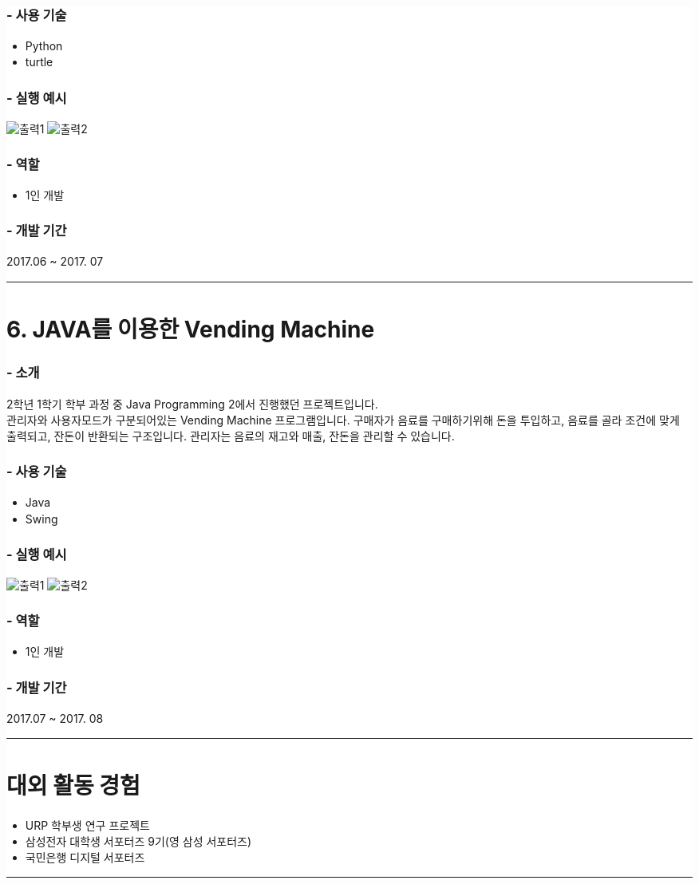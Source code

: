 
### - 사용 기술
- Python
- turtle



### - 실행 예시
![출력1](https://i.esdrop.com/d/CRMtan3BRK.PNG)
![출력2](https://i.esdrop.com/d/4sj191z3Zi.PNG)

### - 역할
- 1인 개발

### - 개발 기간 
2017.06 ~ 2017. 07


---

# 6. JAVA를 이용한 Vending Machine
### - 소개
2학년 1학기 학부 과정 중 Java Programming 2에서 진행했던 프로젝트입니다.<br> 
관리자와 사용자모드가 구분되어있는 Vending Machine 프로그램입니다.
구매자가 음료를 구매하기위해 돈을 투입하고, 음료를 골라 조건에 맞게 출력되고, 잔돈이 반환되는 구조입니다.
관리자는 음료의 재고와 매출, 잔돈을 관리할 수 있습니다.

### - 사용 기술
- Java
- Swing

### - 실행 예시
![출력1](https://i.esdrop.com/d/ocPyxTvcAC.JPG)
![출력2](https://i.esdrop.com/d/JeuZbKWCQ4.JPG)

### - 역할
- 1인 개발

### - 개발 기간 
2017.07 ~ 2017. 08


---

# 대외 활동 경험
- URP 학부생 연구 프로젝트
- 삼성전자 대학생 서포터즈 9기(영 삼성 서포터즈)
- 국민은행 디지털 서포터즈

---